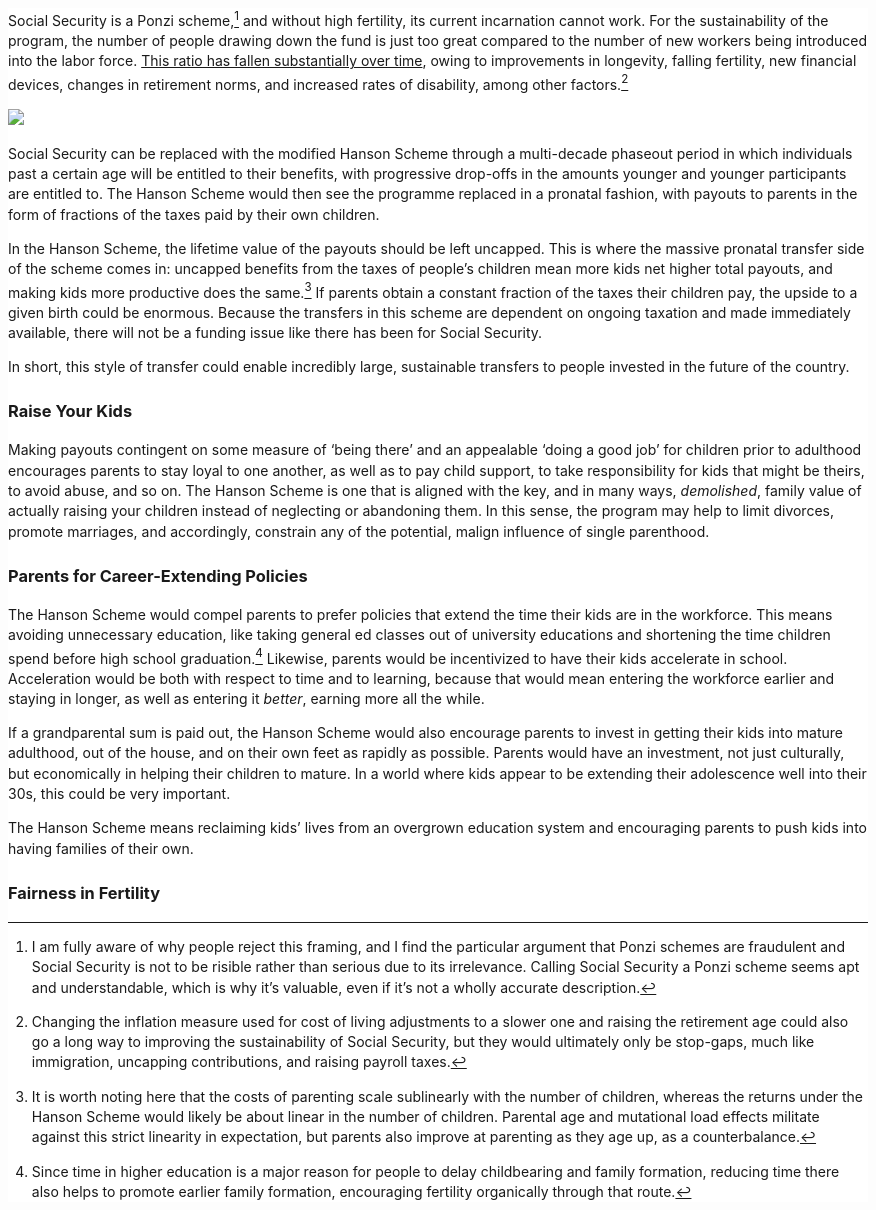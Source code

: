 Social Security is a Ponzi scheme,[^2] and without high fertility, its current incarnation cannot work. For the sustainability of the program, the number of people drawing down the fund is just too great compared to the number of new workers being introduced into the labor force. [This ratio has fallen substantially over time](https://x.com/cremieuxrecueil/status/1906898302605348947), owing to improvements in longevity, falling fertility, new financial devices, changes in retirement norms, and increased rates of disability, among other factors.[^3]

![](https://substackcdn.com/image/fetch/w_2400,c_limit,f_auto,q_auto:good,fl_progressive:steep/https%3A%2F%2Fsubstack-post-media.s3.amazonaws.com%2Fpublic%2Fimages%2F83cdf629-ee26-4bbf-9a99-0589f66a15e2_1979x1290.png)

Social Security can be replaced with the modified Hanson Scheme through a multi-decade phaseout period in which individuals past a certain age will be entitled to their benefits, with progressive drop-offs in the amounts younger and younger participants are entitled to. The Hanson Scheme would then see the programme replaced in a pronatal fashion, with payouts to parents in the form of fractions of the taxes paid by their own children.

In the Hanson Scheme, the lifetime value of the payouts should be left uncapped. This is where the massive pronatal transfer side of the scheme comes in: uncapped benefits from the taxes of people’s children mean more kids net higher total payouts, and making kids more productive does the same.[^4] If parents obtain a constant fraction of the taxes their children pay, the upside to a given birth could be enormous. Because the transfers in this scheme are dependent on ongoing taxation and made immediately available, there will not be a funding issue like there has been for Social Security.

In short, this style of transfer could enable incredibly large, sustainable transfers to people invested in the future of the country.

### Raise Your Kids

Making payouts contingent on some measure of ‘being there’ and an appealable ‘doing a good job’ for children prior to adulthood encourages parents to stay loyal to one another, as well as to pay child support, to take responsibility for kids that might be theirs, to avoid abuse, and so on. The Hanson Scheme is one that is aligned with the key, and in many ways, *demolished*, family value of actually raising your children instead of neglecting or abandoning them. In this sense, the program may help to limit divorces, promote marriages, and accordingly, constrain any of the potential, malign influence of single parenthood.

### Parents for Career-Extending Policies

The Hanson Scheme would compel parents to prefer policies that extend the time their kids are in the workforce. This means avoiding unnecessary education, like taking general ed classes out of university educations and shortening the time children spend before high school graduation.[^5] Likewise, parents would be incentivized to have their kids accelerate in school. Acceleration would be both with respect to time and to learning, because that would mean entering the workforce earlier and staying in longer, as well as entering it *better*, earning more all the while.

If a grandparental sum is paid out, the Hanson Scheme would also encourage parents to invest in getting their kids into mature adulthood, out of the house, and on their own feet as rapidly as possible. Parents would have an investment, not just culturally, but economically in helping their children to mature. In a world where kids appear to be extending their adolescence well into their 30s, this could be very important.

The Hanson Scheme means reclaiming kids’ lives from an overgrown education system and encouraging parents to push kids into having families of their own.

### Fairness in Fertility


[^1]: In a previous version of this chart, I had a plotting error that resulted in incorrect lines. This has now been corrected in this version. The U.N.’s provided data is also imprecise, resulting in this chart looking somewhat optimistic for global fertility in both of the years I’m displaying data for.
[^2]: I am fully aware of why people reject this framing, and I find the particular argument that Ponzi schemes are fraudulent and Social Security is not to be risible rather than serious due to its irrelevance. Calling Social Security a Ponzi scheme seems apt and understandable, which is why it’s valuable, even if it’s not a wholly accurate description.
[^3]: Changing the inflation measure used for cost of living adjustments to a slower one and raising the retirement age could also go a long way to improving the sustainability of Social Security, but they would ultimately only be stop-gaps, much like immigration, uncapping contributions, and raising payroll taxes.
[^4]: It is worth noting here that the costs of parenting scale sublinearly with the number of children, whereas the returns under the Hanson Scheme would likely be about linear in the number of children. Parental age and mutational load effects militate against this strict linearity in expectation, but parents also improve at parenting as they age up, as a counterbalance.
[^5]: Since time in higher education is a major reason for people to delay childbearing and family formation, reducing time there also helps to promote earlier family formation, encouraging fertility organically through that route.
[^6]: Another practice this might bring “back” or, for most ancestries in the U.S. *forwards,* is arranged marriage to promote high-tax yield children and parenting that aligns on child investment preferences.
[^7]: Additionally, it might even make sense to couple this with progressive tax reductions with child numbers, so parents of many children have reduced personal income tax levels. Since parental payouts would likely be primarily out of payroll taxes, this may not be as problematic for the tax base as it seems at a glance.
[^8]: At a strongly fixed percentage, to avoid parents dominating their kids’ pocketbooks.